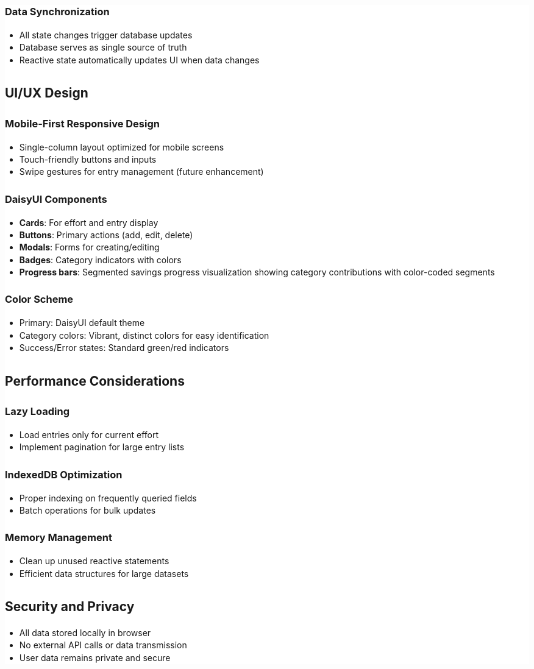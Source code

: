 ### Data Synchronization

- All state changes trigger database updates
- Database serves as single source of truth
- Reactive state automatically updates UI when data changes

## UI/UX Design

### Mobile-First Responsive Design

- Single-column layout optimized for mobile screens
- Touch-friendly buttons and inputs
- Swipe gestures for entry management (future enhancement)

### DaisyUI Components

- **Cards**: For effort and entry display
- **Buttons**: Primary actions (add, edit, delete)
- **Modals**: Forms for creating/editing
- **Badges**: Category indicators with colors
- **Progress bars**: Segmented savings progress visualization showing category contributions with color-coded segments

### Color Scheme

- Primary: DaisyUI default theme
- Category colors: Vibrant, distinct colors for easy identification
- Success/Error states: Standard green/red indicators

## Performance Considerations

### Lazy Loading

- Load entries only for current effort
- Implement pagination for large entry lists

### IndexedDB Optimization

- Proper indexing on frequently queried fields
- Batch operations for bulk updates

### Memory Management

- Clean up unused reactive statements
- Efficient data structures for large datasets

## Security and Privacy

- All data stored locally in browser
- No external API calls or data transmission
- User data remains private and secure
